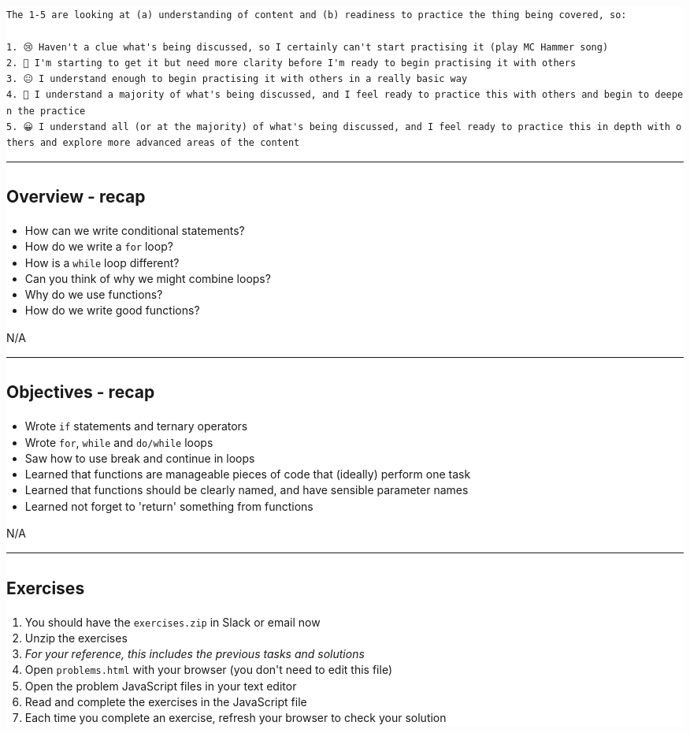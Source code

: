     The 1-5 are looking at (a) understanding of content and (b) readiness to practice the thing being covered, so:

    1. 😢 Haven't a clue what's being discussed, so I certainly can't start practising it (play MC Hammer song)
    2. 🙁 I'm starting to get it but need more clarity before I'm ready to begin practising it with others
    3. 😐 I understand enough to begin practising it with others in a really basic way
    4. 🙂 I understand a majority of what's being discussed, and I feel ready to practice this with others and begin to deepen the practice
    5. 😀 I understand all (or at the majority) of what's being discussed, and I feel ready to practice this in depth with others and explore more advanced areas of the content
</aside>

---

## Overview - recap

- How can we write conditional statements?
- How do we write a `for` loop?
- How is a `while` loop different?
- Can you think of why we might combine loops?
- Why do we use functions?
- How do we write good functions?

<aside class="notes">
  N/A
</aside>

---

## Objectives - recap

- Wrote `if` statements and ternary operators
- Wrote `for`, `while` and `do/while` loops
- Saw how to use break and continue in loops
- Learned that functions are manageable pieces of code that (ideally) perform one task
- Learned that functions should be clearly named, and have sensible parameter names
- Learned not forget to 'return' something from functions

<aside class="notes">
  N/A
</aside>

---


## Exercises

1. You should have the `exercises.zip` in Slack or email now
1. Unzip the exercises
1. _For your reference, this includes the previous tasks and solutions_
1. Open `problems.html` with your browser (you don't need to edit this file)
1. Open the problem JavaScript files in your text editor
1. Read and complete the exercises in the JavaScript file
1. Each time you complete an exercise, refresh your browser to check your solution
